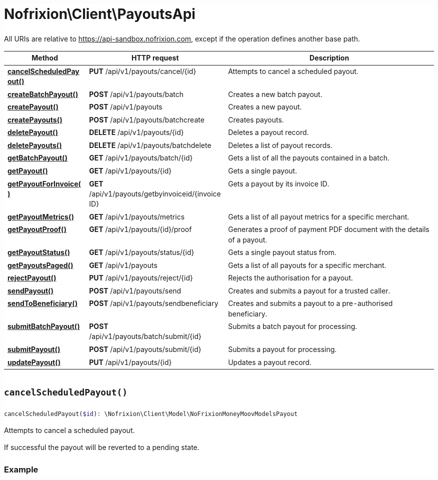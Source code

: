 # Nofrixion\Client\PayoutsApi

All URIs are relative to https://api-sandbox.nofrixion.com, except if the operation defines another base path.

| Method | HTTP request | Description |
| ------------- | ------------- | ------------- |
| [**cancelScheduledPayout()**](PayoutsApi.md#cancelScheduledPayout) | **PUT** /api/v1/payouts/cancel/{id} | Attempts to cancel a scheduled payout. |
| [**createBatchPayout()**](PayoutsApi.md#createBatchPayout) | **POST** /api/v1/payouts/batch | Creates a new batch payout. |
| [**createPayout()**](PayoutsApi.md#createPayout) | **POST** /api/v1/payouts | Creates a new payout. |
| [**createPayouts()**](PayoutsApi.md#createPayouts) | **POST** /api/v1/payouts/batchcreate | Creates payouts. |
| [**deletePayout()**](PayoutsApi.md#deletePayout) | **DELETE** /api/v1/payouts/{id} | Deletes a payout record. |
| [**deletePayouts()**](PayoutsApi.md#deletePayouts) | **DELETE** /api/v1/payouts/batchdelete | Deletes a list of payout records. |
| [**getBatchPayout()**](PayoutsApi.md#getBatchPayout) | **GET** /api/v1/payouts/batch/{id} | Gets a list of all the payouts contained in a batch. |
| [**getPayout()**](PayoutsApi.md#getPayout) | **GET** /api/v1/payouts/{id} | Gets a single payout. |
| [**getPayoutForInvoice()**](PayoutsApi.md#getPayoutForInvoice) | **GET** /api/v1/payouts/getbyinvoiceid/{invoiceID} | Gets a payout by its invoice ID. |
| [**getPayoutMetrics()**](PayoutsApi.md#getPayoutMetrics) | **GET** /api/v1/payouts/metrics | Gets a list of all payout metrics for a specific merchant. |
| [**getPayoutProof()**](PayoutsApi.md#getPayoutProof) | **GET** /api/v1/payouts/{id}/proof | Generates a proof of payment PDF document with the details of a payout. |
| [**getPayoutStatus()**](PayoutsApi.md#getPayoutStatus) | **GET** /api/v1/payouts/status/{id} | Gets a single payout status from. |
| [**getPayoutsPaged()**](PayoutsApi.md#getPayoutsPaged) | **GET** /api/v1/payouts | Gets a list of all payouts for a specific merchant. |
| [**rejectPayout()**](PayoutsApi.md#rejectPayout) | **PUT** /api/v1/payouts/reject/{id} | Rejects the authorisation for a payout. |
| [**sendPayout()**](PayoutsApi.md#sendPayout) | **POST** /api/v1/payouts/send | Creates and submits a payout for a trusted caller. |
| [**sendToBeneficiary()**](PayoutsApi.md#sendToBeneficiary) | **POST** /api/v1/payouts/sendbeneficiary | Creates and submits a payout to a pre-authorised beneficiary. |
| [**submitBatchPayout()**](PayoutsApi.md#submitBatchPayout) | **POST** /api/v1/payouts/batch/submit/{id} | Submits a batch payout for processing. |
| [**submitPayout()**](PayoutsApi.md#submitPayout) | **POST** /api/v1/payouts/submit/{id} | Submits a payout for processing. |
| [**updatePayout()**](PayoutsApi.md#updatePayout) | **PUT** /api/v1/payouts/{id} | Updates a payout record. |


## `cancelScheduledPayout()`

```php
cancelScheduledPayout($id): \Nofrixion\Client\Model\NoFrixionMoneyMoovModelsPayout
```

Attempts to cancel a scheduled payout.

If successful the payout will be reverted to a pending state.

### Example
